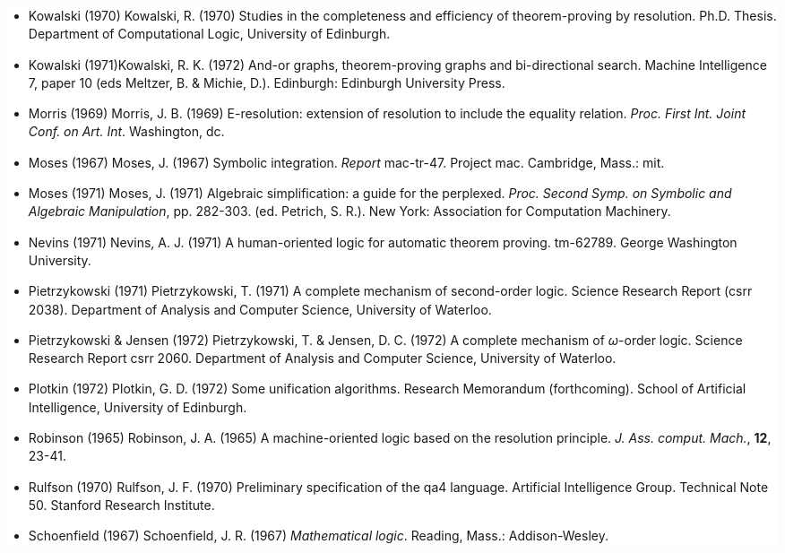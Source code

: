 -   Kowalski (1970) Kowalski, R. (1970) Studies in the completeness and
    efficiency of theorem-proving by resolution. Ph.D. Thesis.
    Department of Computational Logic, University of Edinburgh.

-   Kowalski (1971)Kowalski, R. K. (1972) And-or graphs, theorem-proving
    graphs and bi-directional search. Machine Intelligence 7, paper 10
    (eds Meltzer, B. & Michie, D.). Edinburgh: Edinburgh University
    Press.

-   Morris (1969) Morris, J. B. (1969) E-resolution: extension of
    resolution to include the equality relation. *Proc. First Int. Joint
    Conf. on Art. Int*. Washington, dc.

-   Moses (1967) Moses, J. (1967) Symbolic integration. *Report*
    mac-tr-47. Project mac. Cambridge, Mass.: mit.

-   Moses (1971) Moses, J. (1971) Algebraic simplification: a guide for
    the perplexed. *Proc. Second Symp. on Symbolic and Algebraic
    Manipulation*, pp. 282-303. (ed. Petrich, S. R.). New York:
    Association for Computation Machinery.

-   Nevins (1971) Nevins, A. J. (1971) A human-oriented logic for
    automatic theorem proving. tm-62789. George Washington University.

-   Pietrzykowski (1971) Pietrzykowski, T. (1971) A complete mechanism
    of second-order logic. Science Research Report (csrr 2038).
    Department of Analysis and Computer Science, University of Waterloo.

-   Pietrzykowski & Jensen (1972) Pietrzykowski, T. &
    Jensen, D. C. (1972) A complete mechanism of $\omega$-order logic.
    Science Research Report csrr 2060. Department of Analysis and
    Computer Science, University of Waterloo.

-   Plotkin (1972) Plotkin, G. D. (1972) Some unification algorithms.
    Research Memorandum (forthcoming). School of Artificial
    Intelligence, University of Edinburgh.

-   Robinson (1965) Robinson, J. A. (1965) A machine-oriented logic
    based on the resolution principle. *J. Ass. comput. Mach.*, **12**,
    23-41.

-   Rulfson (1970) Rulfson, J. F. (1970) Preliminary specification of
    the qa4 language. Artificial Intelligence Group. Technical Note 50.
    Stanford Research Institute.

-   Schoenfield (1967) Schoenfield, J. R. (1967) *Mathematical logic*.
    Reading, Mass.: Addison-Wesley.
